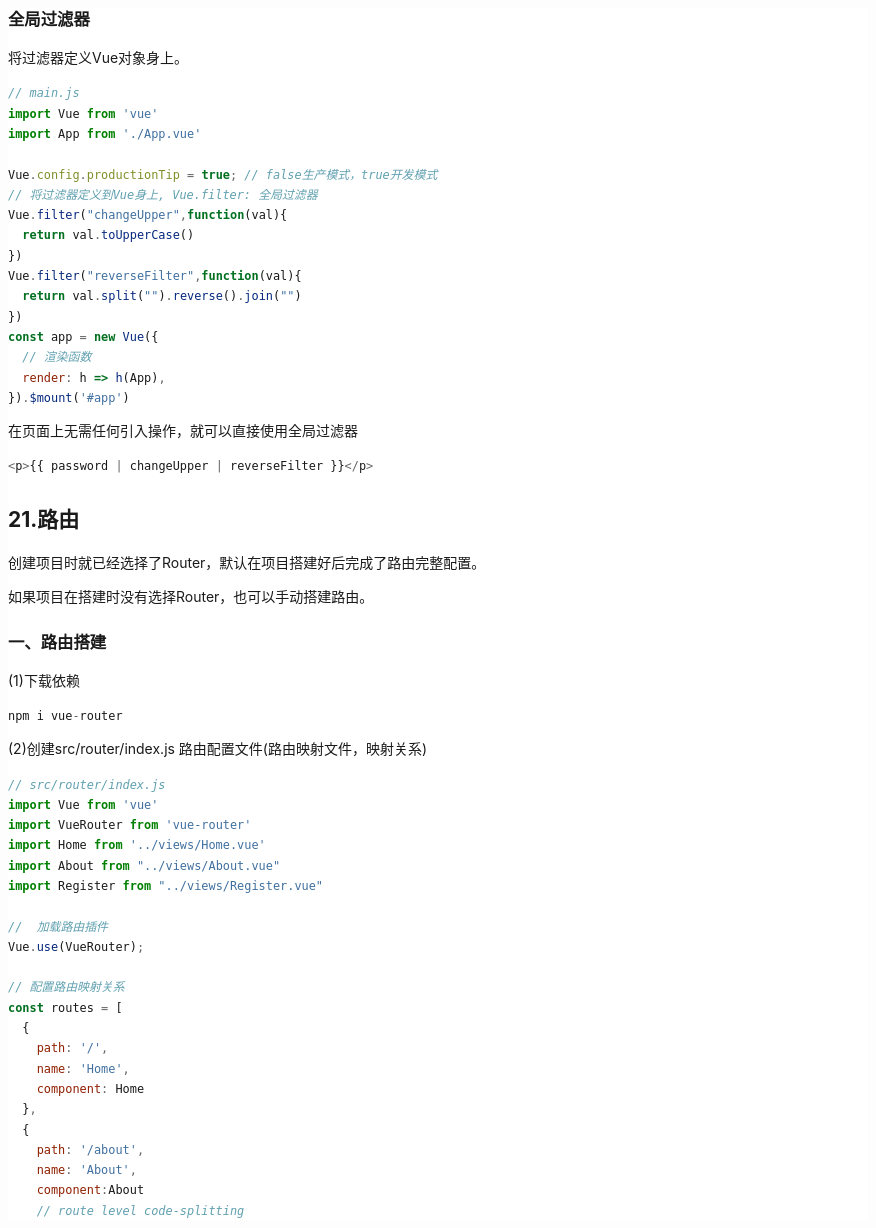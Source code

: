 ### 全局过滤器

将过滤器定义Vue对象身上。

```js
// main.js
import Vue from 'vue'
import App from './App.vue'

Vue.config.productionTip = true; // false生产模式，true开发模式
// 将过滤器定义到Vue身上, Vue.filter: 全局过滤器
Vue.filter("changeUpper",function(val){
  return val.toUpperCase()
})
Vue.filter("reverseFilter",function(val){
  return val.split("").reverse().join("")
})
const app = new Vue({
  // 渲染函数
  render: h => h(App),
}).$mount('#app')
```

在页面上无需任何引入操作，就可以直接使用全局过滤器

```js
<p>{{ password | changeUpper | reverseFilter }}</p>
```

## 21.路由

创建项目时就已经选择了Router，默认在项目搭建好后完成了路由完整配置。

如果项目在搭建时没有选择Router，也可以手动搭建路由。

### 一、路由搭建

(1)下载依赖

```js
npm i vue-router
```

(2)创建src/router/index.js 路由配置文件(路由映射文件，映射关系)

```js
// src/router/index.js
import Vue from 'vue'
import VueRouter from 'vue-router'
import Home from '../views/Home.vue'
import About from "../views/About.vue"
import Register from "../views/Register.vue"

//  加载路由插件
Vue.use(VueRouter);

// 配置路由映射关系
const routes = [
  {
    path: '/',
    name: 'Home',
    component: Home
  },
  {
    path: '/about',
    name: 'About',
    component:About
    // route level code-splitting
```